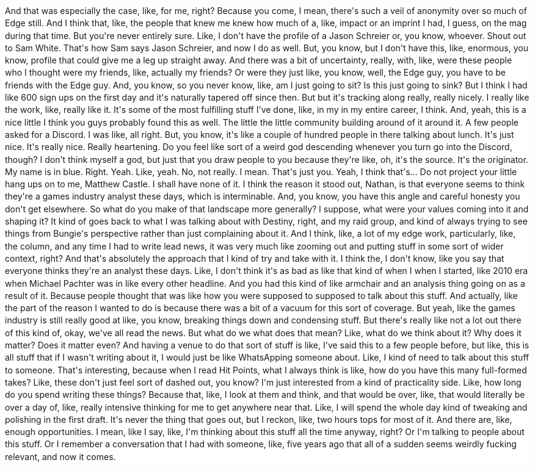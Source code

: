 And that was especially the case, like, for me, right? Because you come, I mean, there's such a veil of anonymity over so much of Edge still. And I think that, like, the people that knew me knew how much of a, like, impact or an imprint I had, I guess, on the mag during that time.
But you're never entirely sure. Like, I don't have the profile of a Jason Schreier or, you know, whoever. Shout out to Sam White.
That's how Sam says Jason Schreier, and now I do as well. But, you know, but I don't have this, like, enormous, you know, profile that could give me a leg up straight away. And there was a bit of uncertainty, really, with, like, were these people who I thought were my friends, like, actually my friends?
Or were they just like, you know, well, the Edge guy, you have to be friends with the Edge guy. And, you know, so you never know, like, am I just going to sit? Is this just going to sink?
But I think I had like 600 sign ups on the first day and it's naturally tapered off since then. But but it's tracking along really, really nicely. I really like the work, like, really like it.
It's some of the most fulfilling stuff I've done, like, in my in my entire career, I think. And, yeah, this is a nice little I think you guys probably found this as well. The little the little community building around of it around it.
A few people asked for a Discord. I was like, all right. But, you know, it's like a couple of hundred people in there talking about lunch.
It's just nice. It's really nice. Really heartening.
Do you feel like sort of a weird god descending whenever you turn go into the Discord, though? I don't think myself a god, but just that you draw people to you because they're like, oh, it's the source. It's the originator.
My name is in blue.
Right.
Yeah. Like, yeah. No, not really.
I mean. That's just you. Yeah, I think that's...
Do not project your little hang ups on to me, Matthew Castle. I shall have none of it.
I think the reason it stood out, Nathan, is that everyone seems to think they're a games industry analyst these days, which is interminable. And, you know, you have this angle and careful honesty you don't get elsewhere. So what do you make of that landscape more generally?
I suppose, what were your values coming into it and shaping it?
It kind of goes back to what I was talking about with Destiny, right, and my raid group, and kind of always trying to see things from Bungie's perspective rather than just complaining about it. And I think, like, a lot of my edge work, particularly, like, the column, and any time I had to write lead news, it was very much like zooming out and putting stuff in some sort of wider context, right? And that's absolutely the approach that I kind of try and take with it.
I think the, I don't know, like you say that everyone thinks they're an analyst these days. Like, I don't think it's as bad as like that kind of when I when I started, like 2010 era when Michael Pachter was in like every other headline. And you had this kind of like armchair and an analysis thing going on as a result of it.
Because people thought that was like how you were supposed to supposed to talk about this stuff. And actually, like the part of the reason I wanted to do is because there was a bit of a vacuum for this sort of coverage. But yeah, like the games industry is still really good at like, you know, breaking things down and condensing stuff.
But there's really like not a lot out there of this kind of, okay, we've all read the news. But what do we what does that mean? Like, what do we think about it?
Why does it matter? Does it matter even? And having a venue to do that sort of stuff is like, I've said this to a few people before, but like, this is all stuff that if I wasn't writing about it, I would just be like WhatsApping someone about.
Like, I kind of need to talk about this stuff to someone.
That's interesting, because when I read Hit Points, what I always think is like, how do you have this many full-formed takes? Like, these don't just feel sort of dashed out, you know? I'm just interested from a kind of practicality side.
Like, how long do you spend writing these things? Because that, like, I look at them and think, and that would be over, like, that would literally be over a day of, like, really intensive thinking for me to get anywhere near that.
Like, I will spend the whole day kind of tweaking and polishing in the first draft. It's never the thing that goes out, but I reckon, like, two hours tops for most of it. And there are, like, enough opportunities.
I mean, like I say, like, I'm thinking about this stuff all the time anyway, right? Or I'm talking to people about this stuff. Or I remember a conversation that I had with someone, like, five years ago that all of a sudden seems weirdly fucking relevant, and now it comes.